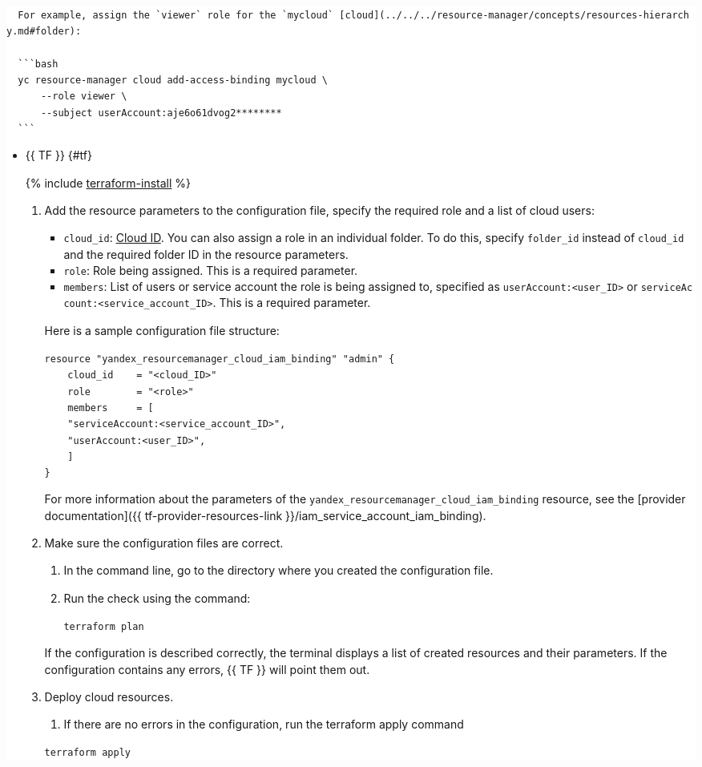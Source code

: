       For example, assign the `viewer` role for the `mycloud` [cloud](../../../resource-manager/concepts/resources-hierarchy.md#folder):

      ```bash
      yc resource-manager cloud add-access-binding mycloud \
          --role viewer \
          --subject userAccount:aje6o61dvog2********
      ```


- {{ TF }} {#tf}

   {% include [terraform-install](../../../_includes/terraform-install.md) %}

   1. Add the resource parameters to the configuration file, specify the required role and a list of cloud users:

      * `cloud_id`: [Cloud ID](../../../resource-manager/operations/cloud/get-id.md). You can also assign a role in an individual folder. To do this, specify `folder_id` instead of `cloud_id` and the required folder ID in the resource parameters.
      * `role`: Role being assigned. This is a required parameter.
      * `members`: List of users or service account the role is being assigned to, specified as `userAccount:<user_ID>` or `serviceAccount:<service_account_ID>`. This is a required parameter.

      Here is a sample configuration file structure:

      ```
      resource "yandex_resourcemanager_cloud_iam_binding" "admin" {
          cloud_id    = "<cloud_ID>"
          role        = "<role>"
          members     = [
          "serviceAccount:<service_account_ID>",
          "userAccount:<user_ID>",
          ]
      }
      ```


       For more information about the parameters of the `yandex_resourcemanager_cloud_iam_binding` resource, see the [provider documentation]({{ tf-provider-resources-link }}/iam_service_account_iam_binding).

   1. Make sure the configuration files are correct.

       1. In the command line, go to the directory where you created the configuration file.
       1. Run the check using the command:

          ```
          terraform plan
          ```

       If the configuration is described correctly, the terminal displays a list of created resources and their parameters. If the configuration contains any errors, {{ TF }} will point them out.

    1. Deploy cloud resources.

        1. If there are no errors in the configuration, run the terraform apply command

          ```
          terraform apply
          ```
